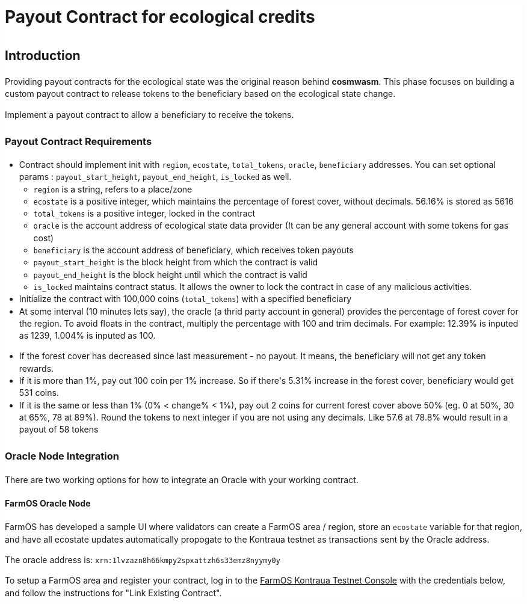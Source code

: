 # Payout Contract for ecological credits

## Introduction
Providing payout contracts for the ecological state was the original reason behind **cosmwasm**. This phase focuses on building a custom payout contract to release tokens to the beneficiary based on the ecological state change.

Implement a payout contract to allow a beneficiary to receive the tokens.

### Payout Contract Requirements

- Contract should implement init with `region`, `ecostate`, `total_tokens`, `oracle`,  `beneficiary` addresses. You can set optional params : `payout_start_height`, `payout_end_height`, `is_locked` as well.
    - `region` is a string, refers to a place/zone
    - `ecostate` is a positive integer, which maintains the percentage of forest cover, without decimals. 56.16% is stored as 5616
    - `total_tokens` is a positive integer, locked in the contract
    - `oracle` is the account address of ecological state data provider (It can be any general account with some tokens for gas cost)
    - `beneficiary` is the account address of beneficiary, which receives token payouts
    - `payout_start_height` is the block height from which the contract is valid
    - `payout_end_height` is the block height until which the contract is valid
    - `is_locked` maintains contract status. It allows the owner to lock the contract in case of any malicious activities.
- Initialize the contract with 100,000 coins (`total_tokens`) with a specified beneficiary
- At some interval (10 minutes lets say), the oracle (a thrid party account in general) provides the percentage of forest cover for the region. To avoid floats in the contract, multiply the percentage with 100 and trim  decimals. For example: 12.39% is inputed as 1239, 1.004% is inputed as 100.
* If the forest cover has decreased since last measurement - no payout. It means, the beneficiary will not get any token rewards.
* If it is more than 1%, pay out 100 coin per 1% increase. So if there's 5.31% increase in the forest cover, beneficiary would get 531 coins.
* If it is the same or less than 1% (0% < change% < 1%), pay out 2 coins for current forest cover above 50% (eg. 0 at 50%, 30 at 65%, 78 at 89%). Round the tokens to next integer if you are not using any decimals. Like 57.6 at 78.8% would result in a payout of 58 tokens

### Oracle Node Integration

There are two working options for how to integrate an Oracle with your working contract.

#### FarmOS Oracle Node

FarmOS has developed a sample UI where validators can create a FarmOS area / region, store an `ecostate` variable for that region, and have all ecostate updates automatically propogate to the Kontraua testnet as transactions sent by the Oracle address.

The oracle address is: `xrn:1lvzazn8h66kmpy2spxattzh6s33emz8nyymy0y`

To setup a FarmOS area and register your contract, log in to the [FarmOS Kontraua Testnet Console](http://farmos-ecostate.rootedsolutions.net/farm/ecostate) with the credentials below, and follow the instructions for "Link Existing Contract".
